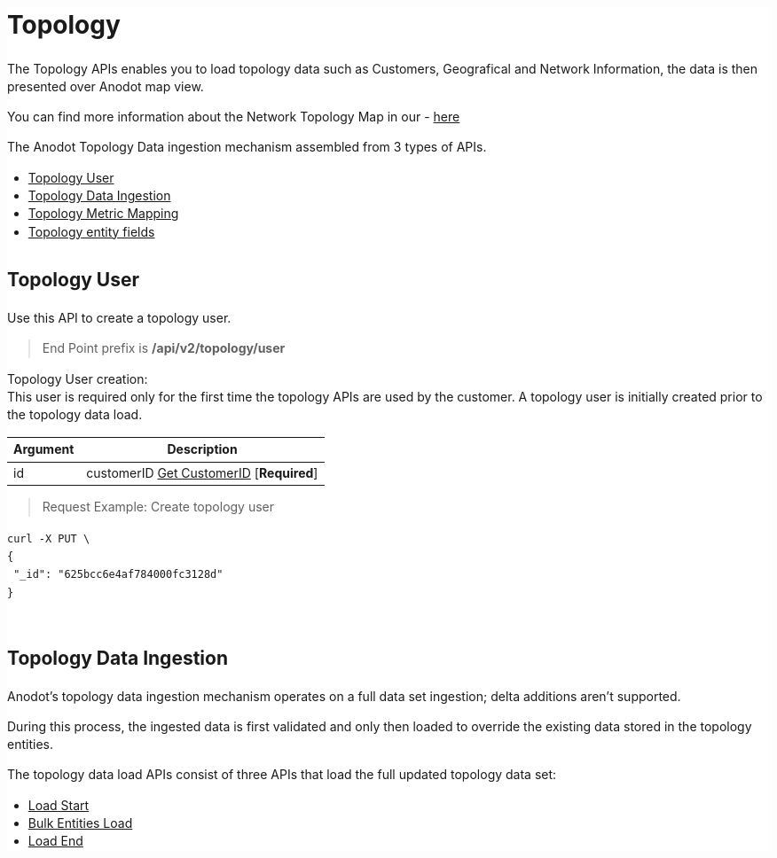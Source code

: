 # Topology
The Topology APIs enables you to load topology data such as Customers, Geografical and Network Information, the data is then presented over Anodot map view. 

You can find more information about the Network Topology Map in our - [here](https://support.anodot.com/hc/en-us/articles/4415016305682-Overview)

The Anodot Topology Data ingestion mechanism assembled from 3 types of APIs.

* [Topology User](#Topology-User)
* [Topology Data Ingestion](#Topology-Data-Ingestion)
* [Topology Metric Mapping](#Topology-Metric-Mapping)
* [Topology entity fields](#Topology-Entity-Fields)



## Topology User
Use this API to create a topology user.

>End Point prefix is **/api/v2/topology/user**


<aside class="warning">
Topology User creation:</br>
This user is required only for the first time the topology APIs are used by the customer.
A topology user is initially created prior to the topology data load. 
</aside>

Argument | Description
---------| -----------
id | customerID [Get CustomerID](#Get_CustomerID) [**Required**]

> Request Example: Create topology user

```shell
curl -X PUT \
{
 "_id": "625bcc6e4af784000fc3128d"
}


```

## Topology Data Ingestion
Anodot’s topology data ingestion mechanism operates on a full data set ingestion;  delta additions aren’t supported.

During this process, the ingested data is first validated and only then loaded to override the existing data stored in the topology entities.

The topology data load APIs consist of three APIs that load the full updated topology data set:

* [Load Start](#Load-Start)
* [Bulk Entities Load](#Bulk-Entities-Load)
* [Load End](#Load-End)
